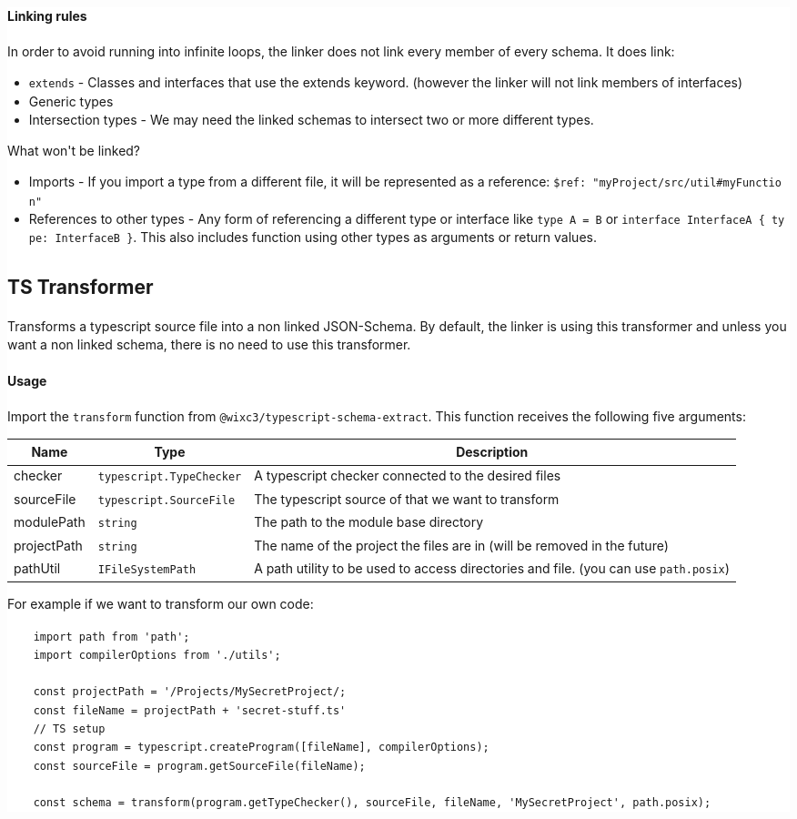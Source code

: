 
#### Linking rules
In order to avoid running into infinite loops, the linker does not link every member of every schema. It does link:
* `extends` - Classes and interfaces that use the extends keyword. (however the linker will not link members of interfaces)
* Generic types
* Intersection types - We may need the linked schemas to intersect two or more different types.

What won't be linked?
* Imports - If you import a type from a different file, it will be represented as a reference: `$ref: "myProject/src/util#myFunction"`
* References to other types - Any form of referencing a different type or interface like `type A = B` or `interface InterfaceA { type: InterfaceB }`. This also includes function using other types as arguments or return values.


## TS Transformer

Transforms a typescript source file into a non linked JSON-Schema. By default, the linker is using this transformer and unless you want a non linked schema, there is no need to use this transformer.

#### Usage

Import the `transform` function from `@wixc3/typescript-schema-extract`. This function receives the following five arguments:

|Name|Type|Description|
|-------------|----|-----------|
|checker|`typescript.TypeChecker`|A typescript checker connected to the desired files|
|sourceFile|`typescript.SourceFile`|The typescript source of that we want to transform|
|modulePath|`string`|The path to the module base directory|
|projectPath|`string`|The name of the project the files are in (will be removed in the future)|
|pathUtil|`IFileSystemPath`|A path utility to be used to access directories and file. (you can use `path.posix`)|

For example if we want to transform our own code:

```
    import path from 'path';
    import compilerOptions from './utils';

    const projectPath = '/Projects/MySecretProject/;
    const fileName = projectPath + 'secret-stuff.ts'
    // TS setup
    const program = typescript.createProgram([fileName], compilerOptions);
    const sourceFile = program.getSourceFile(fileName);

    const schema = transform(program.getTypeChecker(), sourceFile, fileName, 'MySecretProject', path.posix);
```
